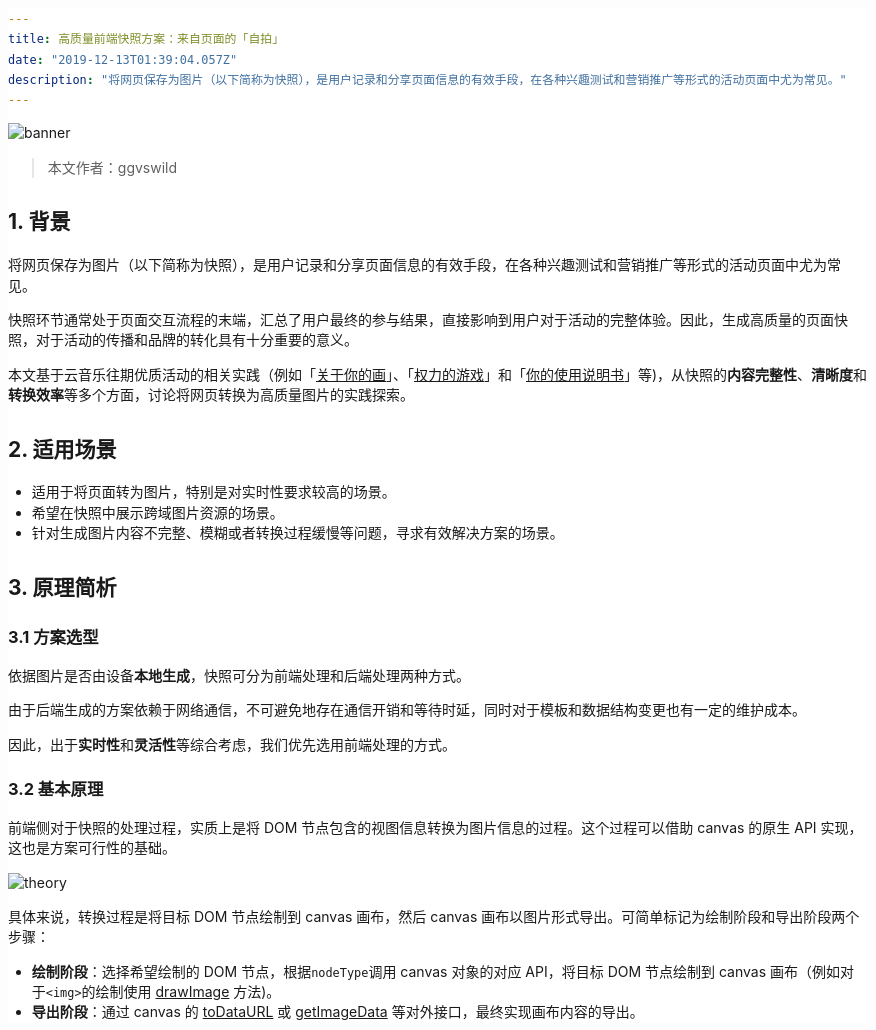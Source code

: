```yaml
---
title: 高质量前端快照方案：来自页面的「自拍」
date: "2019-12-13T01:39:04.057Z"
description: "将网页保存为图片（以下简称为快照），是用户记录和分享页面信息的有效手段，在各种兴趣测试和营销推广等形式的活动页面中尤为常见。"
---
```


![banner](https://p1.music.126.net/yP4u5fw3JlrWsJdZ9VzWRw==/109951164524302284.png)

> 本文作者：ggvswild

## 1. 背景

将网页保存为图片（以下简称为快照），是用户记录和分享页面信息的有效手段，在各种兴趣测试和营销推广等形式的活动页面中尤为常见。

快照环节通常处于页面交互流程的末端，汇总了用户最终的参与结果，直接影响到用户对于活动的完整体验。因此，生成高质量的页面快照，对于活动的传播和品牌的转化具有十分重要的意义。

本文基于云音乐往期优质活动的相关实践（例如「[关于你的画](https://st.music.163.com/c/yourposter/m1/index.html)」、「[权力的游戏](https://st.music.163.com/c/gameofthrones)」和「[你的使用说明书](http://st.music.163.com/c/shuomingshu)」等)，从快照的**内容完整性**、**清晰度**和**转换效率**等多个方面，讨论将网页转换为高质量图片的实践探索。


## 2. 适用场景

* 适用于将页面转为图片，特别是对实时性要求较高的场景。
* 希望在快照中展示跨域图片资源的场景。
* 针对生成图片内容不完整、模糊或者转换过程缓慢等问题，寻求有效解决方案的场景。


## 3. 原理简析

### 3.1 方案选型

依据图片是否由设备**本地生成**，快照可分为前端处理和后端处理两种方式。

由于后端生成的方案依赖于网络通信，不可避免地存在通信开销和等待时延，同时对于模板和数据结构变更也有一定的维护成本。



因此，出于**实时性**和**灵活性**等综合考虑，我们优先选用前端处理的方式。

### 3.2 基本原理

前端侧对于快照的处理过程，实质上是将 DOM 节点包含的视图信息转换为图片信息的过程。这个过程可以借助 canvas 的原生 API 实现，这也是方案可行性的基础。

![theory](https://p1.music.126.net/cZDzhItI1yiTmfNYGhhUQA==/109951164524534299.png)

具体来说，转换过程是将目标 DOM 节点绘制到 canvas 画布，然后 canvas 画布以图片形式导出。可简单标记为绘制阶段和导出阶段两个步骤：

* **绘制阶段**：选择希望绘制的 DOM 节点，根据`nodeType`调用 canvas 对象的对应 API，将目标 DOM 节点绘制到 canvas 画布（例如对于`<img>`的绘制使用 [drawImage](https://developer.mozilla.org/zh-CN/docs/Web/API/CanvasRenderingContext2D/drawImage) 方法)。
* **导出阶段**：通过 canvas 的 [toDataURL](https://developer.mozilla.org/zh-CN/docs/Web/API/HTMLCanvasElement/toDataURL) 或 [getImageData](https://developer.mozilla.org/zh-CN/docs/Web/API/ImageData) 等对外接口，最终实现画布内容的导出。
